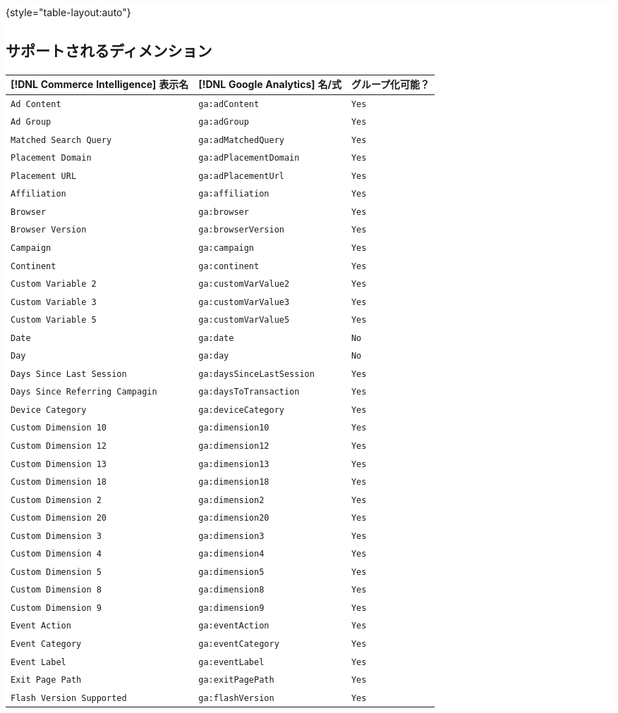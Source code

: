 {style="table-layout:auto"}

## サポートされるディメンション

| [!DNL Commerce Intelligence] 表示名 | [!DNL Google Analytics] 名/式 | グループ化可能？ |
| --- | --- | --- |
| `Ad Content` | `ga:adContent` | `Yes` |
| `Ad Group` | `ga:adGroup` | `Yes` |
| `Matched Search Query` | `ga:adMatchedQuery` | `Yes` |
| `Placement Domain` | `ga:adPlacementDomain` | `Yes` |
| `Placement URL` | `ga:adPlacementUrl` | `Yes` |
| `Affiliation` | `ga:affiliation` | `Yes` |
| `Browser` | `ga:browser` | `Yes` |
| `Browser Version` | `ga:browserVersion` | `Yes` |
| `Campaign` | `ga:campaign` | `Yes` |
| `Continent` | `ga:continent` | `Yes` |
| `Custom Variable 2` | `ga:customVarValue2` | `Yes` |
| `Custom Variable 3` | `ga:customVarValue3` | `Yes` |
| `Custom Variable 5` | `ga:customVarValue5` | `Yes` |
| `Date` | `ga:date` | `No` |
| `Day` | `ga:day` | `No` |
| `Days Since Last Session` | `ga:daysSinceLastSession` | `Yes` |
| `Days Since Referring Campagin` | `ga:daysToTransaction` | `Yes` |
| `Device Category` | `ga:deviceCategory` | `Yes` |
| `Custom Dimension 10` | `ga:dimension10` | `Yes` |
| `Custom Dimension 12` | `ga:dimension12` | `Yes` |
| `Custom Dimension 13` | `ga:dimension13` | `Yes` |
| `Custom Dimension 18` | `ga:dimension18` | `Yes` |
| `Custom Dimension 2` | `ga:dimension2` | `Yes` |
| `Custom Dimension 20` | `ga:dimension20` | `Yes` |
| `Custom Dimension 3` | `ga:dimension3` | `Yes` |
| `Custom Dimension 4` | `ga:dimension4` | `Yes` |
| `Custom Dimension 5` | `ga:dimension5` | `Yes` |
| `Custom Dimension 8` | `ga:dimension8` | `Yes` |
| `Custom Dimension 9` | `ga:dimension9` | `Yes` |
| `Event Action` | `ga:eventAction` | `Yes` |
| `Event Category` | `ga:eventCategory` | `Yes` |
| `Event Label` | `ga:eventLabel` | `Yes` |
| `Exit Page Path` | `ga:exitPagePath` | `Yes` |
| `Flash Version Supported` | `ga:flashVersion` | `Yes` |